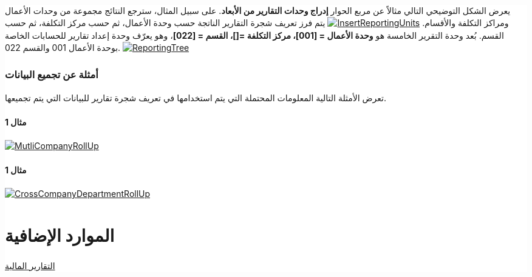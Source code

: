 يعرض الشكل التوضيحي التالي مثالاً عن مربع الحوار **إدراج وحدات التقارير من الأبعاد**. على سبيل المثال، سترجع النتائج مجموعة من وحدات الأعمال ومراكز التكلفة والأقسام. [![InsertReportingUnits](./media/insertreportingunits.png)](./media/insertreportingunits.png) يتم فرز تعريف شجرة التقارير الناتجة حسب وحدة الأعمال، ثم حسب مركز التكلفة، ثم حسب القسم. بُعد وحدة التقرير الخامسة هو **وحدة الأعمال = \[001\]، مركز التكلفة =\[\]، القسم = \[022\]**، وهو يعرّف وحدة إعداد تقارير للحسابات الخاصة بوحدة الأعمال 001 والقسم 022. [![ReportingTree](./media/reportingtree-1024x646.png)](./media/reportingtree.png)

### <a name="examples-of-data-roll-up"></a>أمثلة عن تجميع البيانات

تعرض الأمثلة التالية المعلومات المحتملة التي يتم استخدامها في تعريف شجرة تقارير للبيانات التي يتم تجميعها.

#### <a name="example-1"></a>مثال 1

[![MutliCompanyRollUp](./media/mutlicompanyrollup.png)](./media/mutlicompanyrollup.png)

#### <a name="example-2"></a>مثال 1

[![CrossCompanyDepartmentRollUp](./media/crosscompanydepartmentrollup.png)](./media/crosscompanydepartmentrollup.png)

# <a name="additional-resources"></a>الموارد الإضافية

[التقارير المالية](financial-reporting-intro.md)




